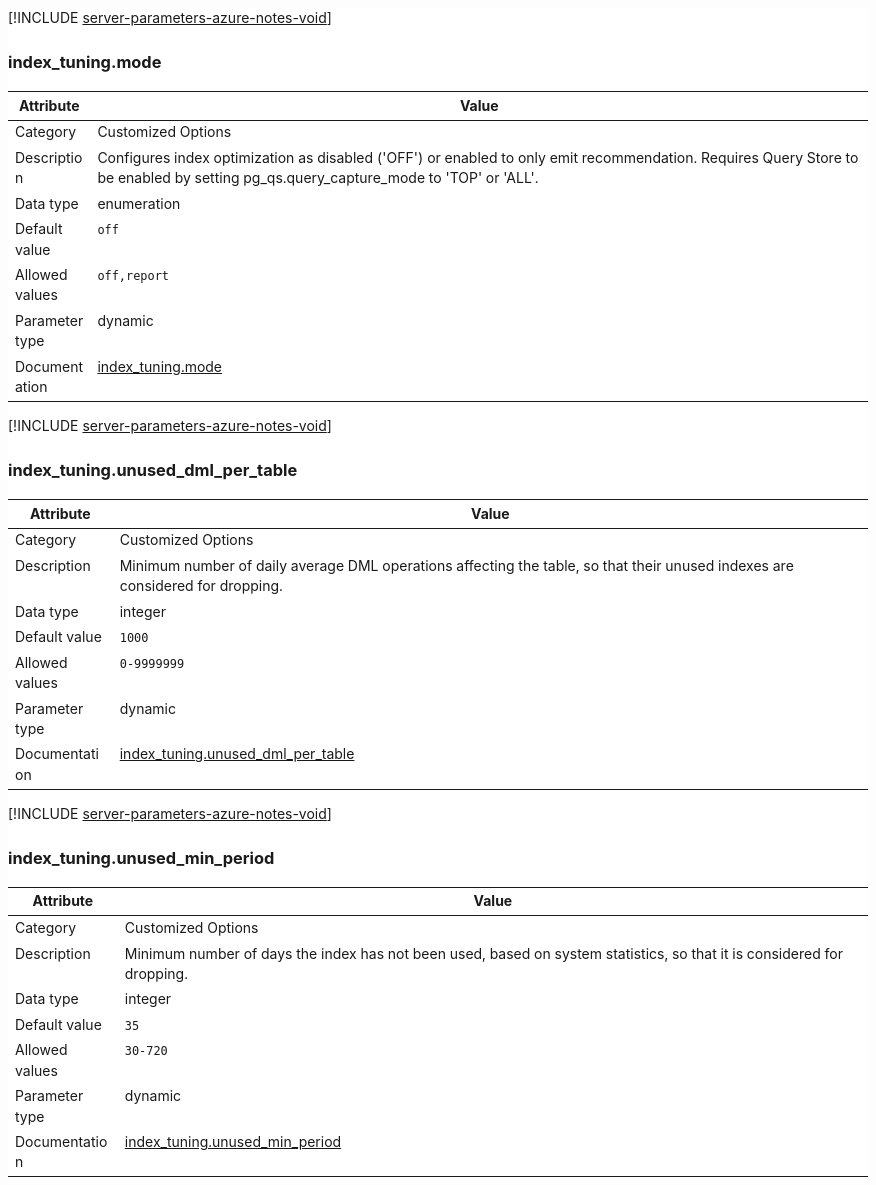 
[!INCLUDE [server-parameters-azure-notes-void](./server-parameters-azure-notes-void.md)]



### index_tuning.mode

| Attribute      | Value                                                      |
|----------------|------------------------------------------------------------|
| Category       | Customized Options |
| Description    | Configures index optimization as disabled ('OFF') or enabled to only emit recommendation. Requires Query Store to be enabled by setting pg_qs.query_capture_mode to 'TOP' or 'ALL'.         |
| Data type      | enumeration |
| Default value  | `off`                                                                      |
| Allowed values | `off,report`                                                                                                                                                                                                                                                                                                                                                                                                                                                                                                                                                                                                                                                                                                                       |
| Parameter type | dynamic        |
| Documentation  | [index_tuning.mode](https://go.microsoft.com/fwlink/?linkid=2274149)                                               |


[!INCLUDE [server-parameters-azure-notes-void](./server-parameters-azure-notes-void.md)]



### index_tuning.unused_dml_per_table

| Attribute      | Value                                                      |
|----------------|------------------------------------------------------------|
| Category       | Customized Options |
| Description    | Minimum number of daily average DML operations affecting the table, so that their unused indexes are considered for dropping.                                                               |
| Data type      | integer     |
| Default value  | `1000`                                                                     |
| Allowed values | `0-9999999`                                                                                                                                                                                                                                                                                                                                                                                                                                                                                                                                                                                                                                                                                                                        |
| Parameter type | dynamic        |
| Documentation  | [index_tuning.unused_dml_per_table](https://go.microsoft.com/fwlink/?linkid=2274149)                               |


[!INCLUDE [server-parameters-azure-notes-void](./server-parameters-azure-notes-void.md)]



### index_tuning.unused_min_period

| Attribute      | Value                                                      |
|----------------|------------------------------------------------------------|
| Category       | Customized Options |
| Description    | Minimum number of days the index has not been used, based on system statistics, so that it is considered for dropping.                                                                      |
| Data type      | integer     |
| Default value  | `35`                                                                       |
| Allowed values | `30-720`                                                                                                                                                                                                                                                                                                                                                                                                                                                                                                                                                                                                                                                                                                                           |
| Parameter type | dynamic        |
| Documentation  | [index_tuning.unused_min_period](https://go.microsoft.com/fwlink/?linkid=2274149)                                  |
